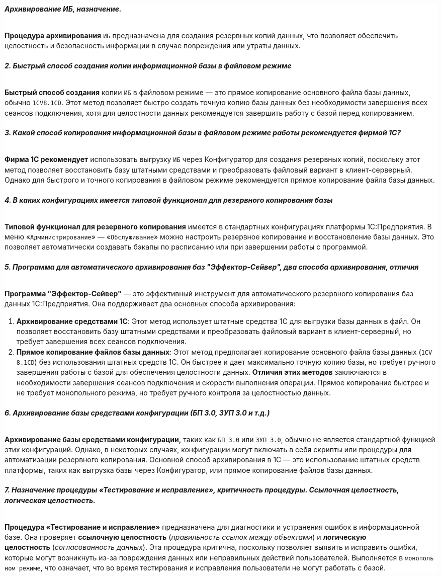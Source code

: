 ###### **Архивирование ИБ, назначение.**
**Процедура архивирования** `ИБ` предназначена для создания резервных копий данных, что позволяет обеспечить целостность и безопасность информации в случае повреждения или утраты данных.

###### **2. Быстрый способ создания копии информационной базы в файловом режиме**
**Быстрый способ создания** копии `ИБ` в файловом режиме — это прямое копирование основного файла базы данных, обычно `1CV8.1CD`. Этот метод позволяет быстро создать точную копию базы данных без необходимости завершения всех сеансов подключения, хотя для целостности данных рекомендуется завершить работу с базой перед копированием.

###### **3. Какой способ копирования информационной базы в файловом режиме работы рекомендуется фирмой 1С?**
**Фирма 1С рекомендует** использовать выгрузку `ИБ` через Конфигуратор для создания резервных копий, поскольку этот метод позволяет восстановить базу штатными средствами и преобразовать файловый вариант в клиент-серверный. Однако для быстрого и точного копирования в файловом режиме рекомендуется прямое копирование файла базы данных.

###### **4. В каких конфигурациях имеется типовой функционал для резервного копирования базы**
**Типовой функционал для резервного копирования** имеется в стандартных конфигурациях платформы 1С:Предприятия. В меню «`Администрирование`» — «`Обслуживание`» можно настроить резервное копирование и восстановление базы данных. Это позволяет автоматически создавать бэкапы по расписанию или при завершении работы с программой.

###### **5. Программа для автоматического архивирования баз "Эффектор-Сейвер", два способа архивирования, отличия**

**Программа "Эффектор-Сейвер"** — это эффективный инструмент для автоматического резервного копирования баз данных 1С:Предприятия. Она поддерживает два основных способа архивирования:
1. **Архивирование средствами 1С**: Этот метод использует штатные средства 1С для выгрузки базы данных в файл. Он позволяет восстановить базу штатными средствами и преобразовать файловый вариант в клиент-серверный, но требует завершения всех сеансов подключения.
2. **Прямое копирование файлов базы данных**: Этот метод предполагает копирование основного файла базы данных (`1CV8.1CD`) без использования штатных средств 1С. Он быстрее и дает максимально точную копию базы, но требует ручного завершения работы с базой для обеспечения целостности данных.
**Отличия этих методов** заключаются в необходимости завершения сеансов подключения и скорости выполнения операции. Прямое копирование быстрее и не требует монопольного режима, но требует ручного контроля за целостностью данных.



###### **6. Архивирование базы средствами конфигурации (БП 3.0, ЗУП 3.0 и т.д.)**
**Архивирование базы средствами конфигурации,** таких как `БП 3.0` или `ЗУП 3.0`, обычно не является стандартной функцией этих конфигураций. Однако, в некоторых случаях, конфигурации могут включать в себя скрипты или процедуры для автоматизации резервного копирования. Основной способ архивирования в 1С — это использование штатных средств платформы, таких как выгрузка базы через Конфигуратор, или прямое копирование файлов базы данных.

###### **7. Назначение процедуры «Тестирование и исправление», критичность процедуры. Ссылочная целостность, логическая целостность.**
**Процедура «Тестирование и исправление»** предназначена для диагностики и устранения ошибок в информационной базе. Она проверяет **ссылочную целостность** (*правильность ссылок между объектами*) и **логическую целостность** (*согласованность данных*). Эта процедура критична, поскольку позволяет выявить и исправить ошибки, которые могут возникнуть из-за повреждения данных или неправильных действий пользователей. Выполняется в `монопольном режиме`, что означает, что во время тестирования и исправления пользователи не могут работать с базой.
